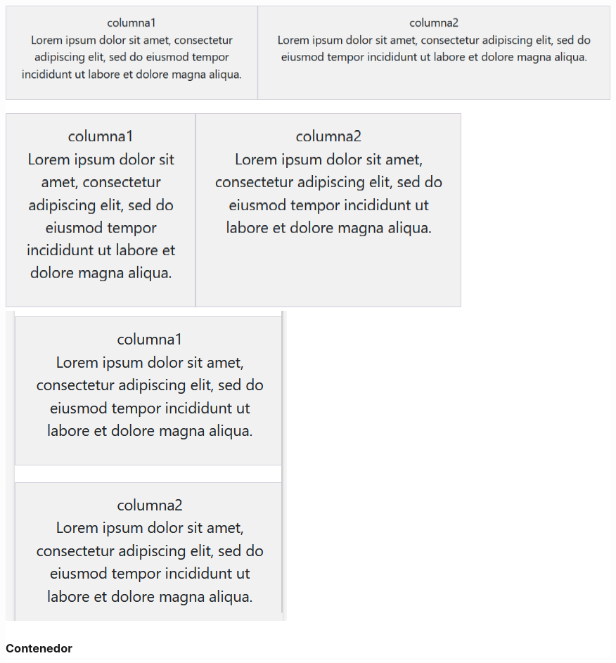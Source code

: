 ![](media/ced415d22cfcc46804995ee57e9d73b9.png)

![](media/c890926478f5a27ac6da167924844936.png)
![](media/71ab04427c00d1ea4243046471339027.png) 

### Contenedor
